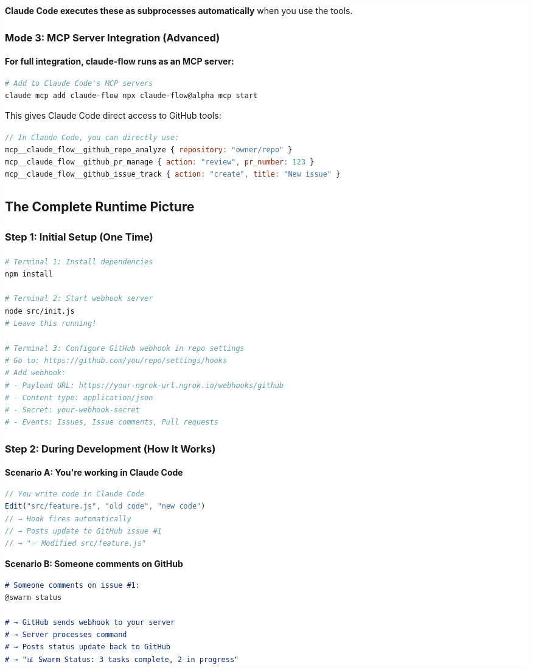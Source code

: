 **Claude Code executes these as subprocesses automatically** when you use the tools.

### Mode 3: MCP Server Integration (Advanced)

**For full integration, claude-flow runs as an MCP server:**

```bash
# Add to Claude Code's MCP servers
claude mcp add claude-flow npx claude-flow@alpha mcp start
```

This gives Claude Code direct access to GitHub tools:
```javascript
// In Claude Code, you can directly use:
mcp__claude_flow__github_repo_analyze { repository: "owner/repo" }
mcp__claude_flow__github_pr_manage { action: "review", pr_number: 123 }
mcp__claude_flow__github_issue_track { action: "create", title: "New issue" }
```

## The Complete Runtime Picture

### Step 1: Initial Setup (One Time)

```bash
# Terminal 1: Install dependencies
npm install

# Terminal 2: Start webhook server
node src/init.js
# Leave this running!

# Terminal 3: Configure GitHub webhook in repo settings
# Go to: https://github.com/you/repo/settings/hooks
# Add webhook:
# - Payload URL: https://your-ngrok-url.ngrok.io/webhooks/github
# - Content type: application/json  
# - Secret: your-webhook-secret
# - Events: Issues, Issue comments, Pull requests
```

### Step 2: During Development (How It Works)

**Scenario A: You're working in Claude Code**
```javascript
// You write code in Claude Code
Edit("src/feature.js", "old code", "new code")
// → Hook fires automatically
// → Posts update to GitHub issue #1
// → "✅ Modified src/feature.js"
```

**Scenario B: Someone comments on GitHub**
```markdown
# Someone comments on issue #1:
@swarm status

# → GitHub sends webhook to your server
# → Server processes command
# → Posts status update back to GitHub
# → "📊 Swarm Status: 3 tasks complete, 2 in progress"
```
